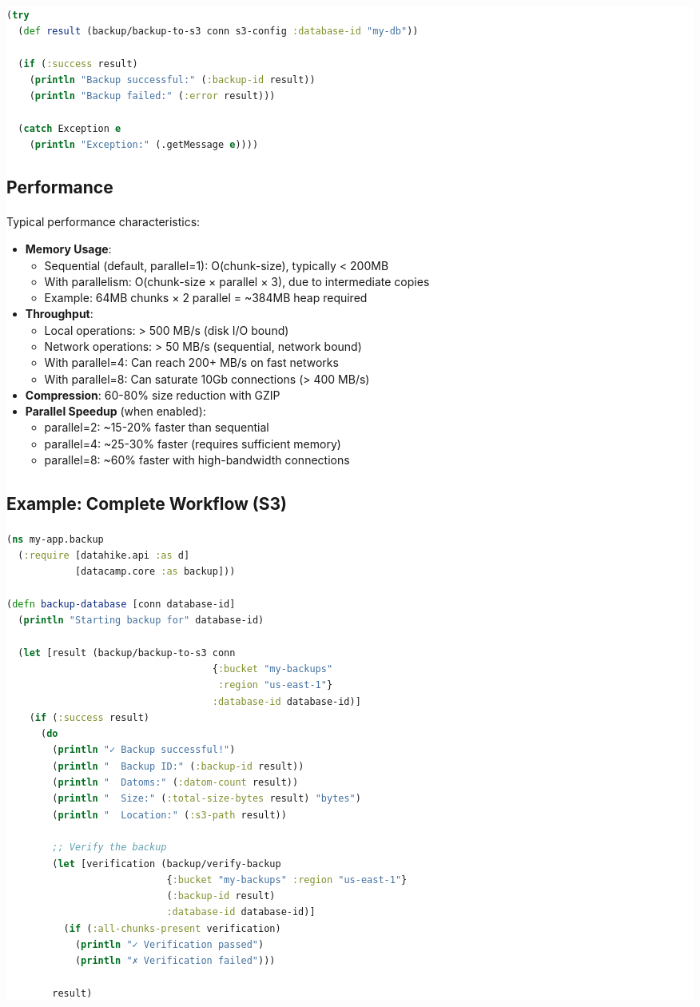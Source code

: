 ```clojure
(try
  (def result (backup/backup-to-s3 conn s3-config :database-id "my-db"))

  (if (:success result)
    (println "Backup successful:" (:backup-id result))
    (println "Backup failed:" (:error result)))

  (catch Exception e
    (println "Exception:" (.getMessage e))))
```

## Performance

Typical performance characteristics:

- **Memory Usage**:
  - Sequential (default, parallel=1): O(chunk-size), typically < 200MB
  - With parallelism: O(chunk-size × parallel × 3), due to intermediate copies
  - Example: 64MB chunks × 2 parallel = ~384MB heap required
- **Throughput**:
  - Local operations: > 500 MB/s (disk I/O bound)
  - Network operations: > 50 MB/s (sequential, network bound)
  - With parallel=4: Can reach 200+ MB/s on fast networks
  - With parallel=8: Can saturate 10Gb connections (> 400 MB/s)
- **Compression**: 60-80% size reduction with GZIP
- **Parallel Speedup** (when enabled):
  - parallel=2: ~15-20% faster than sequential
  - parallel=4: ~25-30% faster (requires sufficient memory)
  - parallel=8: ~60% faster with high-bandwidth connections

## Example: Complete Workflow (S3)

```clojure
(ns my-app.backup
  (:require [datahike.api :as d]
            [datacamp.core :as backup]))

(defn backup-database [conn database-id]
  (println "Starting backup for" database-id)

  (let [result (backup/backup-to-s3 conn
                                    {:bucket "my-backups"
                                     :region "us-east-1"}
                                    :database-id database-id)]
    (if (:success result)
      (do
        (println "✓ Backup successful!")
        (println "  Backup ID:" (:backup-id result))
        (println "  Datoms:" (:datom-count result))
        (println "  Size:" (:total-size-bytes result) "bytes")
        (println "  Location:" (:s3-path result))

        ;; Verify the backup
        (let [verification (backup/verify-backup
                            {:bucket "my-backups" :region "us-east-1"}
                            (:backup-id result)
                            :database-id database-id)]
          (if (:all-chunks-present verification)
            (println "✓ Verification passed")
            (println "✗ Verification failed")))

        result)

```